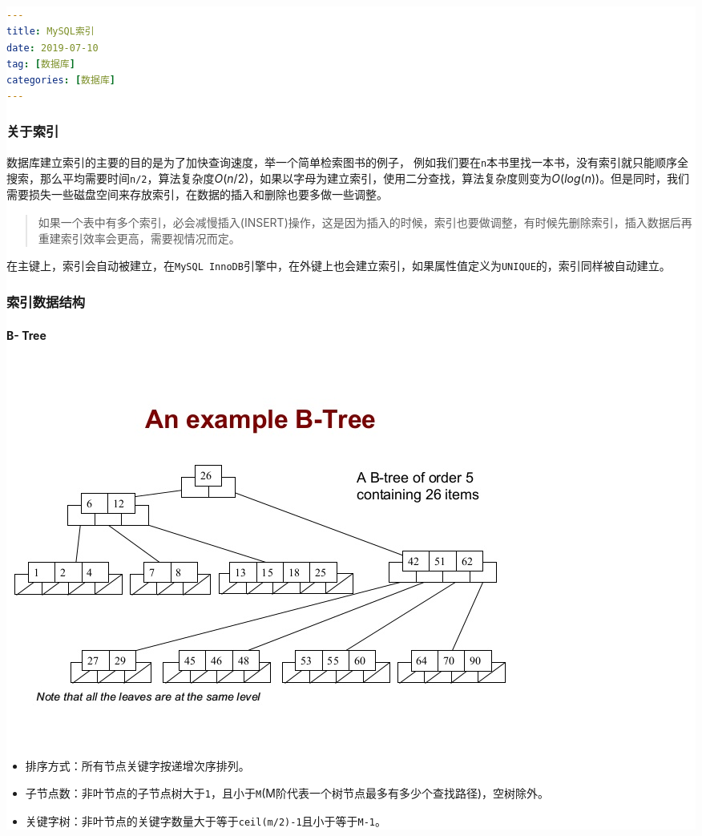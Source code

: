 ```yaml
---
title: MySQL索引
date: 2019-07-10
tag: [数据库]
categories: [数据库]
---
```



### 关于索引
数据库建立索引的主要的目的是为了加快查询速度，举一个简单检索图书的例子， 例如我们要在`n`本书里找一本书，没有索引就只能顺序全搜索，那么平均需要时间`n/2`，算法复杂度$O(n/2)$，如果以字母为建立索引，使用二分查找，算法复杂度则变为$O(log(n))$。但是同时，我们需要损失一些磁盘空间来存放索引，在数据的插入和删除也要多做一些调整。

> 如果一个表中有多个索引，必会减慢插入(INSERT)操作，这是因为插入的时候，索引也要做调整，有时候先删除索引，插入数据后再重建索引效率会更高，需要视情况而定。

在主键上，索引会自动被建立，在`MySQL InnoDB`引擎中，在外键上也会建立索引，如果属性值定义为`UNIQUE`的，索引同样被自动建立。

### 索引数据结构

#### B- Tree

![](/images/sqlindex/b-tree.jpg)

- 排序方式：所有节点关键字按递增次序排列。 

- 子节点数：非叶节点的子节点树大于`1`，且小于`M`(M阶代表一个树节点最多有多少个查找路径)，空树除外。

- 关键字树：非叶节点的关键字数量大于等于`ceil(m/2)-1`且小于等于`M-1`。
